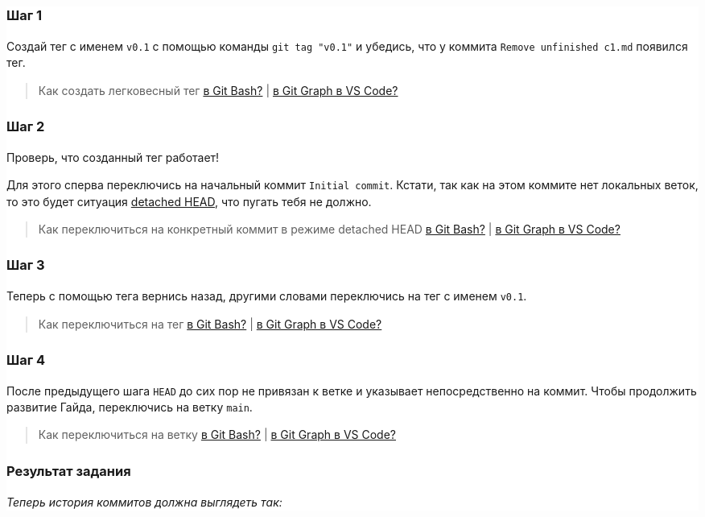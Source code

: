 ### Шаг 1

Создай тег с именем `v0.1` с помощью команды `git tag "v0.1"` и убедись, что у коммита `Remove unfinished c1.md` появился тег.

> Как создать легковесный тег
[в Git Bash?](https://www.google.com/search?q=%D0%9A%D0%B0%D0%BA+%D1%81%D0%BE%D0%B7%D0%B4%D0%B0%D1%82%D1%8C+%D0%BB%D0%B5%D0%B3%D0%BA%D0%BE%D0%B2%D0%B5%D1%81%D0%BD%D1%8B%D0%B9+%D1%82%D0%B5%D0%B3+%D0%B2+Git+Bash)
| [в Git Graph в VS Code?](https://www.google.com/search?q=%D0%9A%D0%B0%D0%BA+%D1%81%D0%BE%D0%B7%D0%B4%D0%B0%D1%82%D1%8C+%D0%BB%D0%B5%D0%B3%D0%BA%D0%BE%D0%B2%D0%B5%D1%81%D0%BD%D1%8B%D0%B9+%D1%82%D0%B5%D0%B3+%D0%B2+Git+Graph+%D0%B2+VS+Code)

### Шаг 2

Проверь, что созданный тег работает!

Для этого сперва переключись на начальный коммит `Initial commit`. Кстати, так как на этом коммите нет локальных веток, то это будет ситуация [detached HEAD](https://www.google.com/search?q=%D0%A7%D1%82%D0%BE+%D1%82%D0%B0%D0%BA%D0%BE%D0%B5+detached+HEAD), что пугать тебя не должно.

> Как переключиться на конкретный коммит в режиме detached HEAD
[в Git Bash?](https://www.google.com/search?q=%D0%9A%D0%B0%D0%BA+%D0%BF%D0%B5%D1%80%D0%B5%D0%BA%D0%BB%D1%8E%D1%87%D0%B8%D1%82%D1%8C%D1%81%D1%8F+%D0%BD%D0%B0+%D0%BA%D0%BE%D0%BD%D0%BA%D1%80%D0%B5%D1%82%D0%BD%D1%8B%D0%B9+%D0%BA%D0%BE%D0%BC%D0%BC%D0%B8%D1%82+%D0%B2+%D1%80%D0%B5%D0%B6%D0%B8%D0%BC%D0%B5+detached+HEAD+%D0%B2+Git+Bash)
| [в Git Graph в VS Code?](https://www.google.com/search?q=%D0%9A%D0%B0%D0%BA+%D0%BF%D0%B5%D1%80%D0%B5%D0%BA%D0%BB%D1%8E%D1%87%D0%B8%D1%82%D1%8C%D1%81%D1%8F+%D0%BD%D0%B0+%D0%BA%D0%BE%D0%BD%D0%BA%D1%80%D0%B5%D1%82%D0%BD%D1%8B%D0%B9+%D0%BA%D0%BE%D0%BC%D0%BC%D0%B8%D1%82+%D0%B2+%D1%80%D0%B5%D0%B6%D0%B8%D0%BC%D0%B5+detached+HEAD+%D0%B2+Git+Graph+%D0%B2+VS+Code)

### Шаг 3

Теперь с помощью тега вернись назад, другими словами переключись на тег с именем `v0.1`.

> Как переключиться на тег
[в Git Bash?](https://www.google.com/search?q=%D0%9A%D0%B0%D0%BA+%D0%BF%D0%B5%D1%80%D0%B5%D0%BA%D0%BB%D1%8E%D1%87%D0%B8%D1%82%D1%8C%D1%81%D1%8F+%D0%BD%D0%B0+%D1%82%D0%B5%D0%B3+%D0%B2+Git+Bash)
| [в Git Graph в VS Code?](https://www.google.com/search?q=%D0%9A%D0%B0%D0%BA+%D0%BF%D0%B5%D1%80%D0%B5%D0%BA%D0%BB%D1%8E%D1%87%D0%B8%D1%82%D1%8C%D1%81%D1%8F+%D0%BD%D0%B0+%D1%82%D0%B5%D0%B3+%D0%B2+Git+Graph+%D0%B2+VS+Code)

### Шаг 4

После предыдущего шага `HEAD` до сих пор не привязан к ветке и указывает непосредственно на коммит. Чтобы продолжить развитие Гайда, переключись на ветку `main`.

> Как переключиться на ветку
[в Git Bash?](https://www.google.com/search?q=%D0%9A%D0%B0%D0%BA+%D0%BF%D0%B5%D1%80%D0%B5%D0%BA%D0%BB%D1%8E%D1%87%D0%B8%D1%82%D1%8C%D1%81%D1%8F+%D0%BD%D0%B0+%D0%B2%D0%B5%D1%82%D0%BA%D1%83+%D0%B2+Git+Bash)
| [в Git Graph в VS Code?](https://www.google.com/search?q=%D0%9A%D0%B0%D0%BA+%D0%BF%D0%B5%D1%80%D0%B5%D0%BA%D0%BB%D1%8E%D1%87%D0%B8%D1%82%D1%8C%D1%81%D1%8F+%D0%BD%D0%B0+%D0%B2%D0%B5%D1%82%D0%BA%D1%83+%D0%B2+Git+Graph+%D0%B2+VS+Code)

### Результат задания

*Теперь история коммитов должна выглядеть так:*  